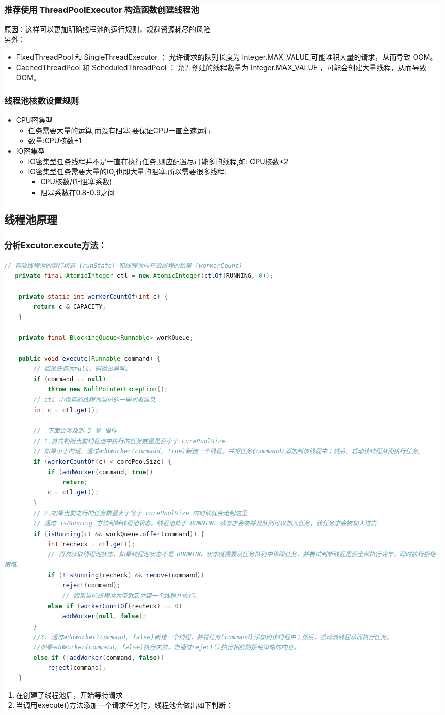 ### 推荐使用 ThreadPoolExecutor 构造函数创建线程池
原因：这样可以更加明确线程池的运行规则，规避资源耗尽的风险<br>
另外：
- FixedThreadPool 和 SingleThreadExecutor ： 允许请求的队列长度为 Integer.MAX_VALUE,可能堆积大量的请求，从而导致 OOM。
- CachedThreadPool 和 ScheduledThreadPool ： 允许创建的线程数量为 Integer.MAX_VALUE ，可能会创建大量线程，从而导致OOM。

### 线程池核数设置规则
- CPU密集型
    - 任务需要大量的运算,而没有阻塞,要保证CPU一直全速运行.
    - 数量:CPU核数+1
- IO密集型
    - IO密集型任务线程并不是一直在执行任务,则应配置尽可能多的线程,如: CPU核数*2
    - IO密集型任务需要大量的IO,也即大量的阻塞.所以需要很多线程:
        - CPU核数/(1-阻塞系数)  
        - 阻塞系数在0.8-0.9之间
## 线程池原理
### 分析Excutor.excute方法：

```java
// 存放线程池的运行状态 (runState) 和线程池内有效线程的数量 (workerCount)
   private final AtomicInteger ctl = new AtomicInteger(ctlOf(RUNNING, 0));

    private static int workerCountOf(int c) {
        return c & CAPACITY;
    }

    private final BlockingQueue<Runnable> workQueue;

    public void execute(Runnable command) {
        // 如果任务为null，则抛出异常。
        if (command == null)
            throw new NullPointerException();
        // ctl 中保存的线程池当前的一些状态信息
        int c = ctl.get();

        //  下面会涉及到 3 步 操作
        // 1.首先判断当前线程池中执行的任务数量是否小于 corePoolSize
        // 如果小于的话，通过addWorker(command, true)新建一个线程，并将任务(command)添加到该线程中；然后，启动该线程从而执行任务。
        if (workerCountOf(c) < corePoolSize) {
            if (addWorker(command, true))
                return;
            c = ctl.get();
        }
        // 2.如果当前之行的任务数量大于等于 corePoolSize 的时候就会走到这里
        // 通过 isRunning 方法判断线程池状态，线程池处于 RUNNING 状态才会被并且队列可以加入任务，该任务才会被加入进去
        if (isRunning(c) && workQueue.offer(command)) {
            int recheck = ctl.get();
            // 再次获取线程池状态，如果线程池状态不是 RUNNING 状态就需要从任务队列中移除任务，并尝试判断线程是否全部执行完毕。同时执行拒绝策略。
            if (!isRunning(recheck) && remove(command))
                reject(command);
                // 如果当前线程池为空就新创建一个线程并执行。
            else if (workerCountOf(recheck) == 0)
                addWorker(null, false);
        }
        //3. 通过addWorker(command, false)新建一个线程，并将任务(command)添加到该线程中；然后，启动该线程从而执行任务。
        //如果addWorker(command, false)执行失败，则通过reject()执行相应的拒绝策略的内容。
        else if (!addWorker(command, false))
            reject(command);
    }
```
1. 在创建了线程池后，开始等待请求
2. 当调用execute()方法添加一个请求任务时，线程池会做出如下判断：